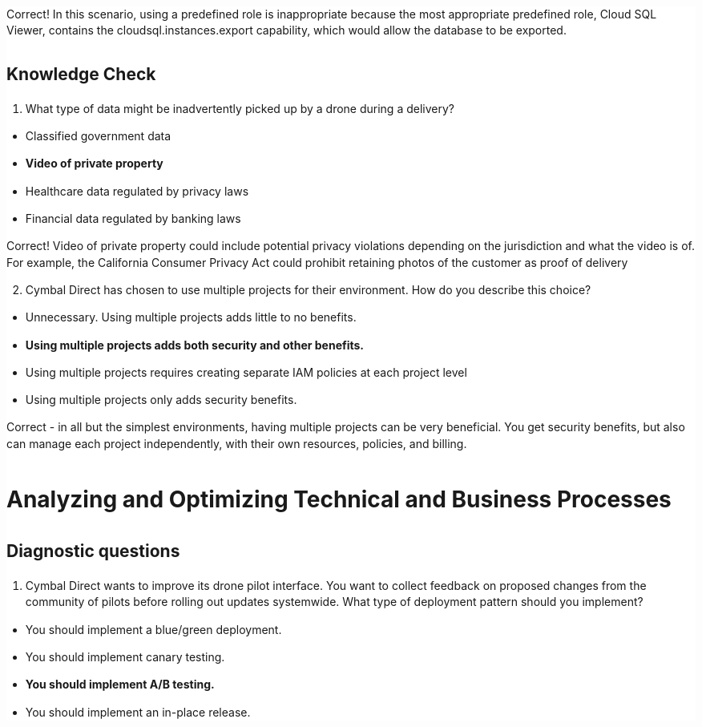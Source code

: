 Correct! In this scenario, using a predefined role is inappropriate because the most appropriate predefined role, Cloud SQL Viewer, contains the cloudsql.instances.export capability, which would allow the database to be exported.





## Knowledge Check



1. What type of data might be inadvertently picked up by a drone during a delivery?

- Classified government data

- **Video of private property**

- Healthcare data regulated by privacy laws

- Financial data regulated by banking laws

Correct! Video of private property could include potential privacy violations depending on the jurisdiction and what the video is of. For example, the California Consumer Privacy Act could prohibit retaining photos of the customer as proof of delivery



2. Cymbal Direct has chosen to use multiple projects for their environment. How do you describe this choice?

- Unnecessary. Using multiple projects adds little to no benefits.

- **Using multiple projects adds both security and other benefits.**

- Using multiple projects requires creating separate IAM policies at each project level

- Using multiple projects only adds security benefits.

Correct - in all but the simplest environments, having multiple projects can be very beneficial. You get security benefits, but also can manage each project independently, with their own resources, policies, and billing.



# Analyzing and Optimizing Technical and Business Processes

## Diagnostic questions

1. Cymbal Direct wants to improve its drone pilot interface. You want to collect feedback on proposed changes from the community of pilots before rolling out updates systemwide. What type of deployment pattern should you implement?

- You should implement a blue/green deployment.

- You should implement canary testing.

- **You should implement A/B testing.**

- You should implement an in-place release.
